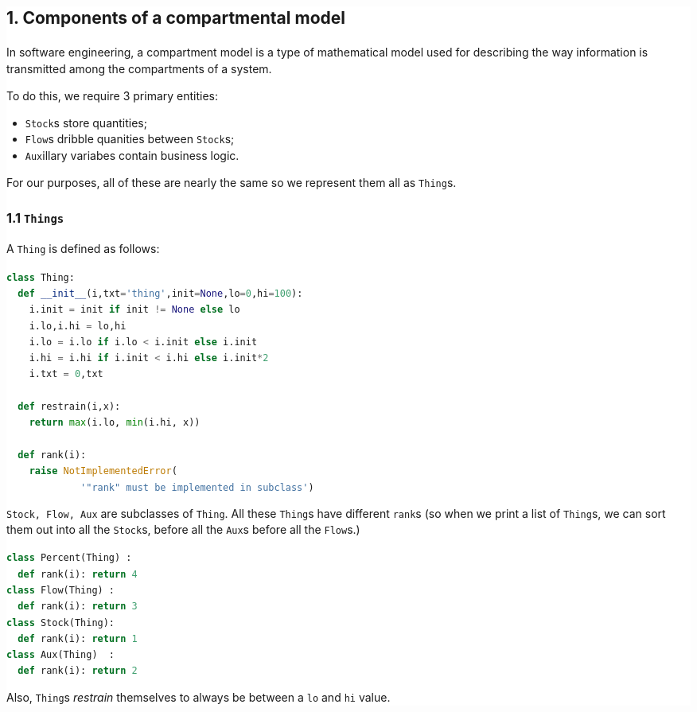 ## 1. Components of a compartmental model

In software engineering, a compartment model is a type of mathematical model used for describing the way information is 
transmitted among the compartments of a system.

To do this, we require 3 primary entities:
    
+ `Stock`s store quantities;
+ `Flow`s dribble quanities between `Stock`s;
+ `Aux`illary variabes contain business logic.

For our purposes, all of these are nearly the same so we represent
them all as `Thing`s.

### 1.1 `Things`

A `Thing` is defined as follows:

```python
class Thing:
  def __init__(i,txt='thing',init=None,lo=0,hi=100):
    i.init = init if init != None else lo
    i.lo,i.hi = lo,hi
    i.lo = i.lo if i.lo < i.init else i.init
    i.hi = i.hi if i.init < i.hi else i.init*2
    i.txt = 0,txt

  def restrain(i,x):
    return max(i.lo, min(i.hi, x))

  def rank(i):
    raise NotImplementedError(
             '"rank" must be implemented in subclass')
```


`Stock, Flow, Aux` are subclasses of `Thing`.
All these `Thing`s have different `rank`s (so when we print a
list of `Thing`s, we can sort them out into all the `Stock`s, 
before all the `Aux`s before all the `Flow`s.)

```python
class Percent(Thing) : 
  def rank(i): return 4
class Flow(Thing) : 
  def rank(i): return 3
class Stock(Thing): 
  def rank(i): return 1
class Aux(Thing)  : 
  def rank(i): return 2
```

Also, `Thing`s *restrain* themselves to always be between 
a `lo` and `hi` value.
